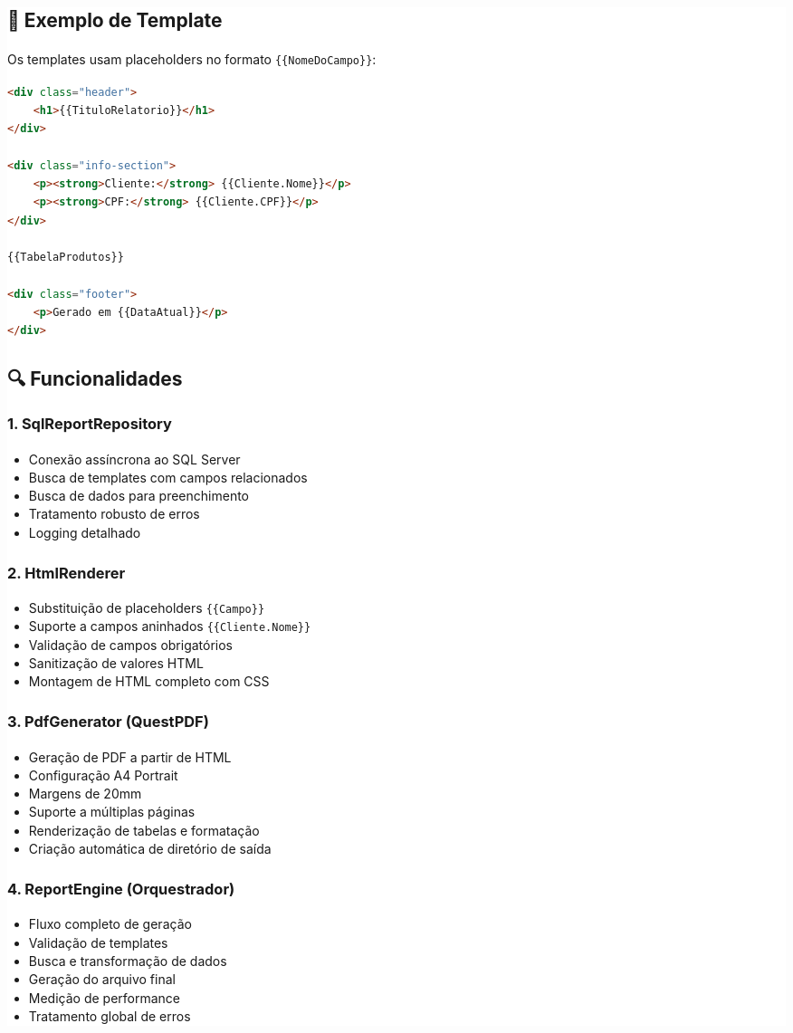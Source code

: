 ## 🎨 Exemplo de Template

Os templates usam placeholders no formato `{{NomeDoCampo}}`:

```html
<div class="header">
    <h1>{{TituloRelatorio}}</h1>
</div>

<div class="info-section">
    <p><strong>Cliente:</strong> {{Cliente.Nome}}</p>
    <p><strong>CPF:</strong> {{Cliente.CPF}}</p>
</div>

{{TabelaProdutos}}

<div class="footer">
    <p>Gerado em {{DataAtual}}</p>
</div>
```

## 🔍 Funcionalidades

### 1. SqlReportRepository

- Conexão assíncrona ao SQL Server
- Busca de templates com campos relacionados
- Busca de dados para preenchimento
- Tratamento robusto de erros
- Logging detalhado

### 2. HtmlRenderer

- Substituição de placeholders `{{Campo}}`
- Suporte a campos aninhados `{{Cliente.Nome}}`
- Validação de campos obrigatórios
- Sanitização de valores HTML
- Montagem de HTML completo com CSS

### 3. PdfGenerator (QuestPDF)

- Geração de PDF a partir de HTML
- Configuração A4 Portrait
- Margens de 20mm
- Suporte a múltiplas páginas
- Renderização de tabelas e formatação
- Criação automática de diretório de saída

### 4. ReportEngine (Orquestrador)

- Fluxo completo de geração
- Validação de templates
- Busca e transformação de dados
- Geração do arquivo final
- Medição de performance
- Tratamento global de erros
